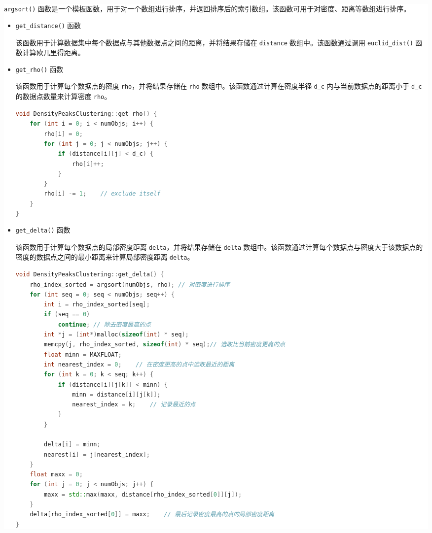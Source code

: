   `argsort()` 函数是一个模板函数，用于对一个数组进行排序，并返回排序后的索引数组。该函数可用于对密度、距离等数组进行排序。

- `get_distance()` 函数

  该函数用于计算数据集中每个数据点与其他数据点之间的距离，并将结果存储在 `distance` 数组中。该函数通过调用 `euclid_dist()` 函数计算欧几里得距离。

- `get_rho()` 函数

  该函数用于计算每个数据点的密度 `rho`，并将结果存储在 `rho` 数组中。该函数通过计算在密度半径 `d_c` 内与当前数据点的距离小于 `d_c` 的数据点数量来计算密度 `rho`。

  ```cpp
  void DensityPeaksClustering::get_rho() {
      for (int i = 0; i < numObjs; i++) {
          rho[i] = 0;
          for (int j = 0; j < numObjs; j++) {
              if (distance[i][j] < d_c) {
                  rho[i]++;
              } 
          }
          rho[i] -= 1;    // exclude itself
      }
  }
  ```

- `get_delta()` 函数

  该函数用于计算每个数据点的局部密度距离 `delta`，并将结果存储在 `delta` 数组中。该函数通过计算每个数据点与密度大于该数据点的密度的数据点之间的最小距离来计算局部密度距离 `delta`。

  ```cpp
  void DensityPeaksClustering::get_delta() {
      rho_index_sorted = argsort(numObjs, rho);	// 对密度进行排序
      for (int seq = 0; seq < numObjs; seq++) {
          int i = rho_index_sorted[seq];
          if (seq == 0)
              continue;	// 除去密度最高的点
          int *j = (int*)malloc(sizeof(int) * seq);
          memcpy(j, rho_index_sorted, sizeof(int) * seq);// 选取比当前密度更高的点
          float minn = MAXFLOAT;
          int nearest_index = 0;	// 在密度更高的点中选取最近的距离
          for (int k = 0; k < seq; k++) {
              if (distance[i][j[k]] < minn) {
                  minn = distance[i][j[k]];
                  nearest_index = k;	// 记录最近的点
              }
          }
  
          delta[i] = minn;
          nearest[i] = j[nearest_index];
      }
      float maxx = 0;
      for (int j = 0; j < numObjs; j++) {
          maxx = std::max(maxx, distance[rho_index_sorted[0]][j]);
      }
      delta[rho_index_sorted[0]] = maxx;	// 最后记录密度最高的点的局部密度距离
  }
  ```
